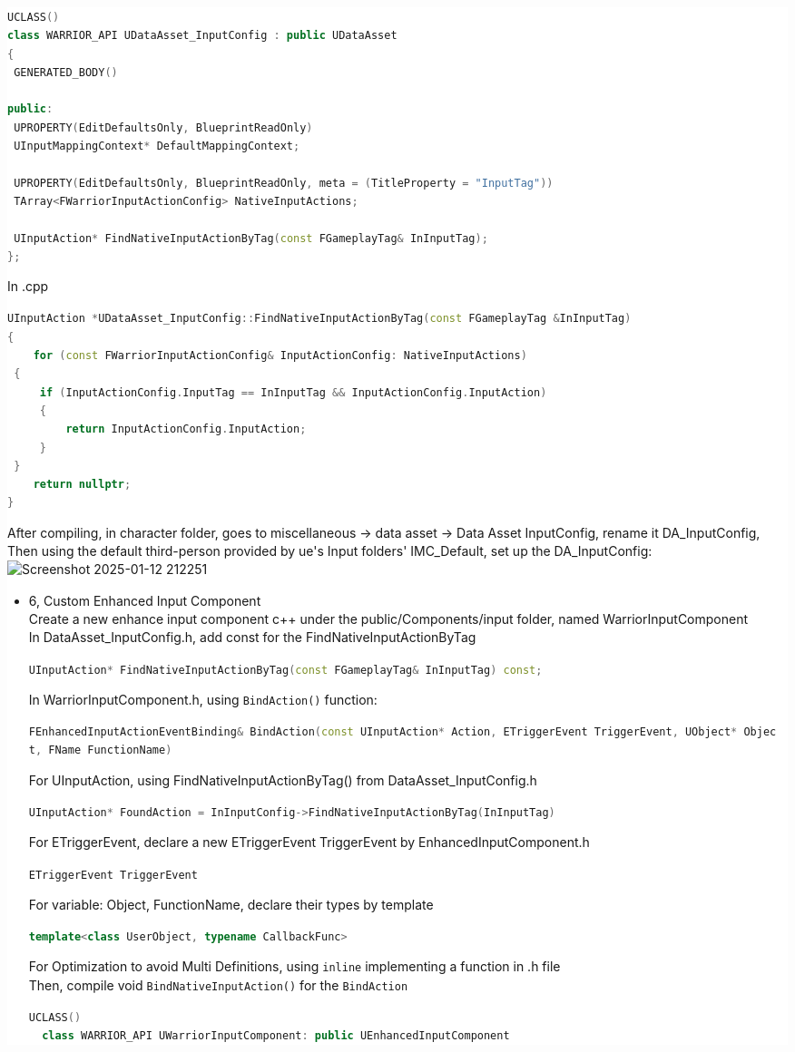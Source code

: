    ```c++
   UCLASS()
   class WARRIOR_API UDataAsset_InputConfig : public UDataAsset
   {
   	GENERATED_BODY()
   
   public:
   	UPROPERTY(EditDefaultsOnly, BlueprintReadOnly)
   	UInputMappingContext* DefaultMappingContext;

	UPROPERTY(EditDefaultsOnly, BlueprintReadOnly, meta = (TitleProperty = "InputTag"))
	TArray<FWarriorInputActionConfig> NativeInputActions;

	UInputAction* FindNativeInputActionByTag(const FGameplayTag& InInputTag);
   };
   ```
   In .cpp
   ```c++
   UInputAction *UDataAsset_InputConfig::FindNativeInputActionByTag(const FGameplayTag &InInputTag)
   {
       for (const FWarriorInputActionConfig& InputActionConfig: NativeInputActions)
   	{
   		if (InputActionConfig.InputTag == InInputTag && InputActionConfig.InputAction)
   		{
   			return InputActionConfig.InputAction;
   		}
   	}
       return nullptr;
   }
   ```
  After compiling, in character folder, goes to miscellaneous -> data asset -> Data Asset InputConfig, rename it DA_InputConfig, \
  Then using the default third-person provided by ue's Input folders' IMC_Default, set up the DA_InputConfig:
  ![Screenshot 2025-01-12 212251](https://github.com/user-attachments/assets/fec354c2-9419-4725-8446-d431265eafbc)
- 6, Custom Enhanced Input Component\
  Create a new enhance input component c++ under the public/Components/input folder, named WarriorInputComponent\
  In DataAsset_InputConfig.h, add const for the FindNativeInputActionByTag
  ```c++
  UInputAction* FindNativeInputActionByTag(const FGameplayTag& InInputTag) const;
  ```
  In WarriorInputComponent.h, using `BindAction()` function:
  ```c++
  FEnhancedInputActionEventBinding& BindAction(const UInputAction* Action, ETriggerEvent TriggerEvent, UObject* Object, FName FunctionName)
  ```
  For UInputAction, using FindNativeInputActionByTag() from DataAsset_InputConfig.h
  ```c++
  UInputAction* FoundAction = InInputConfig->FindNativeInputActionByTag(InInputTag)
  ```
  For ETriggerEvent, declare a new ETriggerEvent TriggerEvent by EnhancedInputComponent.h
  ```c++
  ETriggerEvent TriggerEvent
  ```
  For variable: Object, FunctionName, declare their types by template
  ```c++
  template<class UserObject, typename CallbackFunc>
  ```
  For Optimization to avoid Multi Definitions, using
  `inline`
  implementing a function in .h file\
  Then, compile void `BindNativeInputAction()` for the `BindAction`
  ```c++
  UCLASS()
	class WARRIOR_API UWarriorInputComponent: public UEnhancedInputComponent
  ```